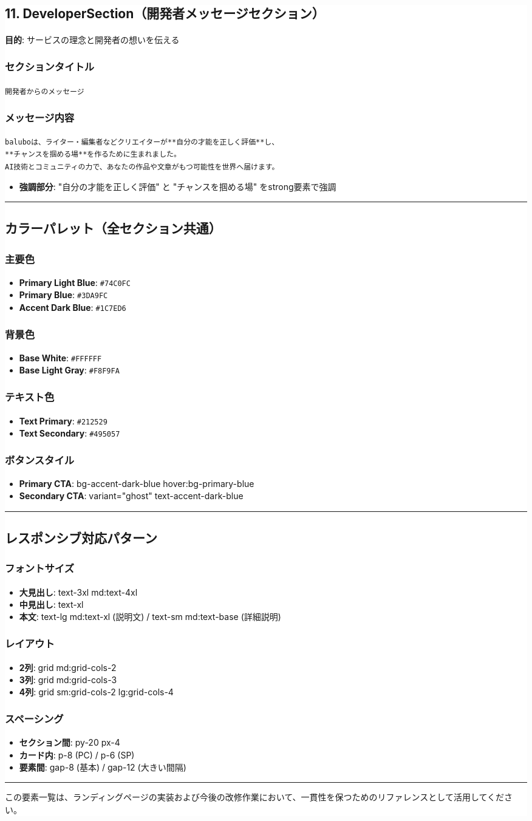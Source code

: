 
## 11. DeveloperSection（開発者メッセージセクション）
**目的**: サービスの理念と開発者の想いを伝える

### セクションタイトル
```
開発者からのメッセージ
```

### メッセージ内容
```
baluboは、ライター・編集者などクリエイターが**自分の才能を正しく評価**し、
**チャンスを掴める場**を作るために生まれました。
AI技術とコミュニティの力で、あなたの作品や文章がもつ可能性を世界へ届けます。
```
- **強調部分**: "自分の才能を正しく評価" と "チャンスを掴める場" をstrong要素で強調

---

## カラーパレット（全セクション共通）

### 主要色
- **Primary Light Blue**: `#74C0FC`
- **Primary Blue**: `#3DA9FC`
- **Accent Dark Blue**: `#1C7ED6`

### 背景色
- **Base White**: `#FFFFFF`
- **Base Light Gray**: `#F8F9FA`

### テキスト色
- **Text Primary**: `#212529`
- **Text Secondary**: `#495057`

### ボタンスタイル
- **Primary CTA**: bg-accent-dark-blue hover:bg-primary-blue
- **Secondary CTA**: variant="ghost" text-accent-dark-blue

---

## レスポンシブ対応パターン

### フォントサイズ
- **大見出し**: text-3xl md:text-4xl
- **中見出し**: text-xl
- **本文**: text-lg md:text-xl (説明文) / text-sm md:text-base (詳細説明)

### レイアウト
- **2列**: grid md:grid-cols-2
- **3列**: grid md:grid-cols-3  
- **4列**: grid sm:grid-cols-2 lg:grid-cols-4

### スペーシング
- **セクション間**: py-20 px-4
- **カード内**: p-8 (PC) / p-6 (SP)
- **要素間**: gap-8 (基本) / gap-12 (大きい間隔)

---

この要素一覧は、ランディングページの実装および今後の改修作業において、一貫性を保つためのリファレンスとして活用してください。 